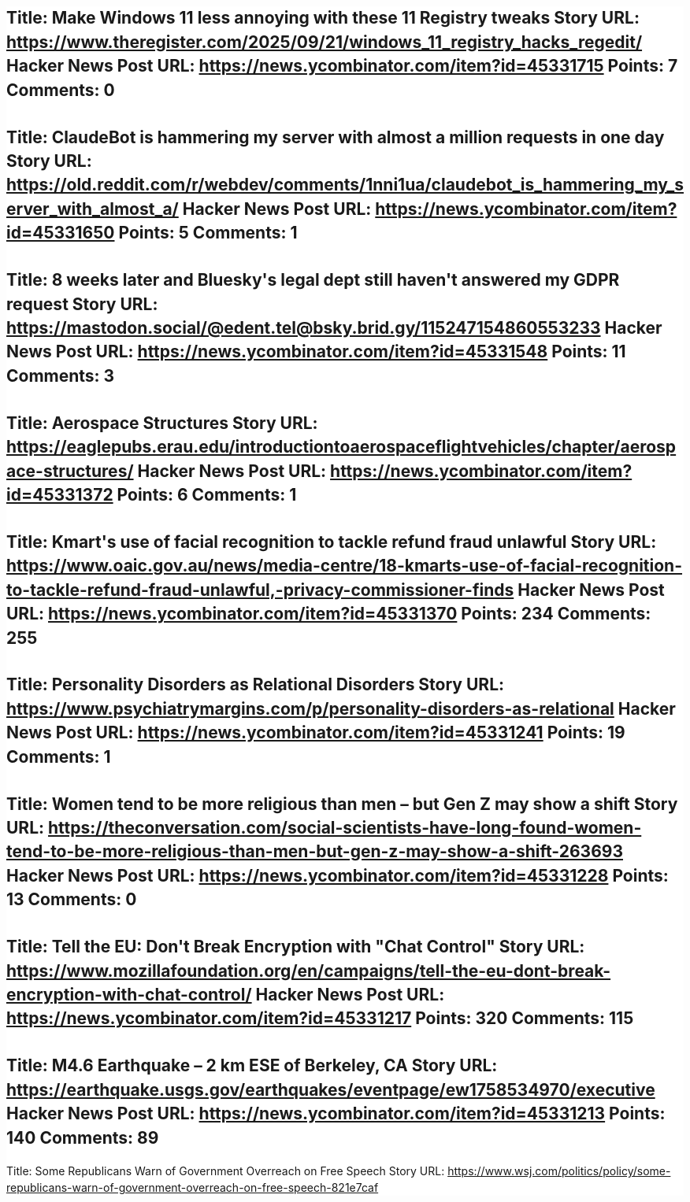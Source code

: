 Title: Make Windows 11 less annoying with these 11 Registry tweaks
Story URL: https://www.theregister.com/2025/09/21/windows_11_registry_hacks_regedit/
Hacker News Post URL: https://news.ycombinator.com/item?id=45331715
Points: 7
Comments: 0
----------------------------------------
Title: ClaudeBot is hammering my server with almost a million requests in one day
Story URL: https://old.reddit.com/r/webdev/comments/1nni1ua/claudebot_is_hammering_my_server_with_almost_a/
Hacker News Post URL: https://news.ycombinator.com/item?id=45331650
Points: 5
Comments: 1
----------------------------------------
Title: 8 weeks later and Bluesky's legal dept still haven't answered my GDPR request
Story URL: https://mastodon.social/@edent.tel@bsky.brid.gy/115247154860553233
Hacker News Post URL: https://news.ycombinator.com/item?id=45331548
Points: 11
Comments: 3
----------------------------------------
Title: Aerospace Structures
Story URL: https://eaglepubs.erau.edu/introductiontoaerospaceflightvehicles/chapter/aerospace-structures/
Hacker News Post URL: https://news.ycombinator.com/item?id=45331372
Points: 6
Comments: 1
----------------------------------------
Title: Kmart's use of facial recognition to tackle refund fraud unlawful
Story URL: https://www.oaic.gov.au/news/media-centre/18-kmarts-use-of-facial-recognition-to-tackle-refund-fraud-unlawful,-privacy-commissioner-finds
Hacker News Post URL: https://news.ycombinator.com/item?id=45331370
Points: 234
Comments: 255
----------------------------------------
Title: Personality Disorders as Relational Disorders
Story URL: https://www.psychiatrymargins.com/p/personality-disorders-as-relational
Hacker News Post URL: https://news.ycombinator.com/item?id=45331241
Points: 19
Comments: 1
----------------------------------------
Title: Women tend to be more religious than men – but Gen Z may show a shift
Story URL: https://theconversation.com/social-scientists-have-long-found-women-tend-to-be-more-religious-than-men-but-gen-z-may-show-a-shift-263693
Hacker News Post URL: https://news.ycombinator.com/item?id=45331228
Points: 13
Comments: 0
----------------------------------------
Title: Tell the EU: Don't Break Encryption with "Chat Control"
Story URL: https://www.mozillafoundation.org/en/campaigns/tell-the-eu-dont-break-encryption-with-chat-control/
Hacker News Post URL: https://news.ycombinator.com/item?id=45331217
Points: 320
Comments: 115
----------------------------------------
Title: M4.6 Earthquake – 2 km ESE of Berkeley, CA
Story URL: https://earthquake.usgs.gov/earthquakes/eventpage/ew1758534970/executive
Hacker News Post URL: https://news.ycombinator.com/item?id=45331213
Points: 140
Comments: 89
----------------------------------------
Title: Some Republicans Warn of Government Overreach on Free Speech
Story URL: https://www.wsj.com/politics/policy/some-republicans-warn-of-government-overreach-on-free-speech-821e7caf